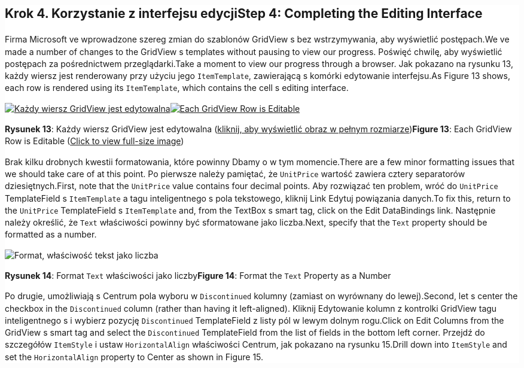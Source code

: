 ## <a name="step-4-completing-the-editing-interface"></a><span data-ttu-id="ae5a7-234">Krok 4. Korzystanie z interfejsu edycji</span><span class="sxs-lookup"><span data-stu-id="ae5a7-234">Step 4: Completing the Editing Interface</span></span>

<span data-ttu-id="ae5a7-235">Firma Microsoft ve wprowadzone szereg zmian do szablonów GridView s bez wstrzymywania, aby wyświetlić postępach.</span><span class="sxs-lookup"><span data-stu-id="ae5a7-235">We ve made a number of changes to the GridView s templates without pausing to view our progress.</span></span> <span data-ttu-id="ae5a7-236">Poświęć chwilę, aby wyświetlić postępach za pośrednictwem przeglądarki.</span><span class="sxs-lookup"><span data-stu-id="ae5a7-236">Take a moment to view our progress through a browser.</span></span> <span data-ttu-id="ae5a7-237">Jak pokazano na rysunku 13, każdy wiersz jest renderowany przy użyciu jego `ItemTemplate`, zawierającą s komórki edytowanie interfejsu.</span><span class="sxs-lookup"><span data-stu-id="ae5a7-237">As Figure 13 shows, each row is rendered using its `ItemTemplate`, which contains the cell s editing interface.</span></span>

<span data-ttu-id="ae5a7-238">[![Każdy wiersz GridView jest edytowalna](batch-updating-cs/_static/image13.gif)](batch-updating-cs/_static/image21.png)</span><span class="sxs-lookup"><span data-stu-id="ae5a7-238">[![Each GridView Row is Editable](batch-updating-cs/_static/image13.gif)](batch-updating-cs/_static/image21.png)</span></span>

<span data-ttu-id="ae5a7-239">**Rysunek 13**: Każdy wiersz GridView jest edytowalna ([kliknij, aby wyświetlić obraz w pełnym rozmiarze](batch-updating-cs/_static/image22.png))</span><span class="sxs-lookup"><span data-stu-id="ae5a7-239">**Figure 13**: Each GridView Row is Editable ([Click to view full-size image](batch-updating-cs/_static/image22.png))</span></span>

<span data-ttu-id="ae5a7-240">Brak kilku drobnych kwestii formatowania, które powinny Dbamy o w tym momencie.</span><span class="sxs-lookup"><span data-stu-id="ae5a7-240">There are a few minor formatting issues that we should take care of at this point.</span></span> <span data-ttu-id="ae5a7-241">Po pierwsze należy pamiętać, że `UnitPrice` wartość zawiera cztery separatorów dziesiętnych.</span><span class="sxs-lookup"><span data-stu-id="ae5a7-241">First, note that the `UnitPrice` value contains four decimal points.</span></span> <span data-ttu-id="ae5a7-242">Aby rozwiązać ten problem, wróć do `UnitPrice` TemplateField s `ItemTemplate` a tagu inteligentnego s pola tekstowego, kliknij Link Edytuj powiązania danych.</span><span class="sxs-lookup"><span data-stu-id="ae5a7-242">To fix this, return to the `UnitPrice` TemplateField s `ItemTemplate` and, from the TextBox s smart tag, click on the Edit DataBindings link.</span></span> <span data-ttu-id="ae5a7-243">Następnie należy określić, że `Text` właściwości powinny być sformatowane jako liczba.</span><span class="sxs-lookup"><span data-stu-id="ae5a7-243">Next, specify that the `Text` property should be formatted as a number.</span></span>

![Format, właściwość tekst jako liczba](batch-updating-cs/_static/image14.gif)

<span data-ttu-id="ae5a7-245">**Rysunek 14**: Format `Text` właściwości jako liczby</span><span class="sxs-lookup"><span data-stu-id="ae5a7-245">**Figure 14**: Format the `Text` Property as a Number</span></span>

<span data-ttu-id="ae5a7-246">Po drugie, umożliwiają s Centrum pola wyboru w `Discontinued` kolumny (zamiast on wyrównany do lewej).</span><span class="sxs-lookup"><span data-stu-id="ae5a7-246">Second, let s center the checkbox in the `Discontinued` column (rather than having it left-aligned).</span></span> <span data-ttu-id="ae5a7-247">Kliknij Edytowanie kolumn z kontrolki GridView tagu inteligentnego s i wybierz pozycję `Discontinued` TemplateField z listy pól w lewym dolnym rogu.</span><span class="sxs-lookup"><span data-stu-id="ae5a7-247">Click on Edit Columns from the GridView s smart tag and select the `Discontinued` TemplateField from the list of fields in the bottom left corner.</span></span> <span data-ttu-id="ae5a7-248">Przejdź do szczegółów `ItemStyle` i ustaw `HorizontalAlign` właściwości Centrum, jak pokazano na rysunku 15.</span><span class="sxs-lookup"><span data-stu-id="ae5a7-248">Drill down into `ItemStyle` and set the `HorizontalAlign` property to Center as shown in Figure 15.</span></span>
